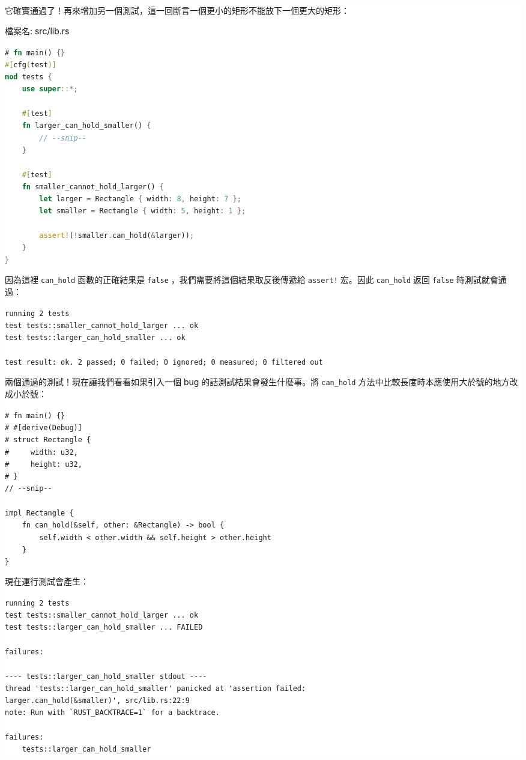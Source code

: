 它確實通過了！再來增加另一個測試，這一回斷言一個更小的矩形不能放下一個更大的矩形：

<span class="filename">檔案名: src/lib.rs</span>

```rust
# fn main() {}
#[cfg(test)]
mod tests {
    use super::*;

    #[test]
    fn larger_can_hold_smaller() {
        // --snip--
    }

    #[test]
    fn smaller_cannot_hold_larger() {
        let larger = Rectangle { width: 8, height: 7 };
        let smaller = Rectangle { width: 5, height: 1 };

        assert!(!smaller.can_hold(&larger));
    }
}
```

因為這裡 `can_hold` 函數的正確結果是 `false` ，我們需要將這個結果取反後傳遞給 `assert!` 宏。因此 `can_hold` 返回 `false` 時測試就會通過：

```text
running 2 tests
test tests::smaller_cannot_hold_larger ... ok
test tests::larger_can_hold_smaller ... ok

test result: ok. 2 passed; 0 failed; 0 ignored; 0 measured; 0 filtered out
```

兩個通過的測試！現在讓我們看看如果引入一個 bug 的話測試結果會發生什麼事。將 `can_hold` 方法中比較長度時本應使用大於號的地方改成小於號：

```rust,not_desired_behavior
# fn main() {}
# #[derive(Debug)]
# struct Rectangle {
#     width: u32,
#     height: u32,
# }
// --snip--

impl Rectangle {
    fn can_hold(&self, other: &Rectangle) -> bool {
        self.width < other.width && self.height > other.height
    }
}
```

現在運行測試會產生：

```text
running 2 tests
test tests::smaller_cannot_hold_larger ... ok
test tests::larger_can_hold_smaller ... FAILED

failures:

---- tests::larger_can_hold_smaller stdout ----
thread 'tests::larger_can_hold_smaller' panicked at 'assertion failed:
larger.can_hold(&smaller)', src/lib.rs:22:9
note: Run with `RUST_BACKTRACE=1` for a backtrace.

failures:
    tests::larger_can_hold_smaller
```

[bench]: https://doc.rust-lang.org/unstable-book/library-features/test.html
[derivable-traits]: appendix-03-derivable-traits.html
[doc-comments]: ch14-02-publishing-to-crates-io.html#documentation-comments-as-tests
[paths-for-referring-to-an-item-in-the-module-tree]: ch07-03-paths-for-referring-to-an-item-in-the-module-tree.html